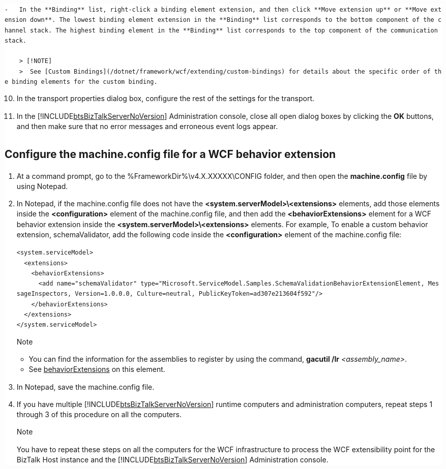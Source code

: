     -   In the **Binding** list, right-click a binding element extension, and then click **Move extension up** or **Move extension down**. The lowest binding element extension in the **Binding** list corresponds to the bottom component of the channel stack. The highest binding element in the **Binding** list corresponds to the top component of the communication stack.  
  
        > [!NOTE]
        >  See [Custom Bindings](/dotnet/framework/wcf/extending/custom-bindings) for details about the specific order of the binding elements for the custom binding.
  
10. In the transport properties dialog box, configure the rest of the settings for the transport.  
  
11. In the [!INCLUDE[btsBizTalkServerNoVersion](../includes/btsbiztalkservernoversion-md.md)] Administration console, close all open dialog boxes by clicking the **OK** buttons, and then make sure that no error messages and erroneous event logs appear.  
  
## Configure the machine.config file for a WCF behavior extension  
  
1. At a command prompt, go to the %FrameworkDir%\v4.X.XXXXX\CONFIG folder, and then open the **machine.config** file by using Notepad.  
  
2. In Notepad, if the machine.config file does not have the **\<system.serverModel\>\\<extensions\>** elements, add those elements inside the **\<configuration\>** element of the machine.config file, and then add the **\<behaviorExtensions\>** element for a WCF behavior extension inside the **\<system.serverModel\>\\<extensions\>** elements. For example, To enable a custom behavior extension, schemaValidator, add the following code inside the **\<configuration\>** element of the machine.config file:  
  
   ```  
   <system.serviceModel>  
     <extensions>  
       <behaviorExtensions>  
         <add name="schemaValidator" type="Microsoft.ServiceModel.Samples.SchemaValidationBehaviorExtensionElement, MessageInspectors, Version=1.0.0.0, Culture=neutral, PublicKeyToken=ad307e213604f592"/>  
       </behaviorExtensions>  
     </extensions>  
   </system.serviceModel>  
   ```  
  
   > [!NOTE]
   >  - You can find the information for the assemblies to register by using the command, **gacutil /lr** *<assembly_name>*.  
   >  - See [behaviorExtensions](/dotnet/framework/configure-apps/file-schema/wcf/behaviorextensions) on this element.
  
3. In Notepad, save the machine.config file.  
  
4. If you have multiple [!INCLUDE[btsBizTalkServerNoVersion](../includes/btsbiztalkservernoversion-md.md)] runtime computers and administration computers, repeat steps 1 through 3 of this procedure on all the computers.  
  
   > [!NOTE]
   >  You have to repeat these steps on all the computers for the WCF infrastructure to process the WCF extensibility point for the BizTalk Host instance and the [!INCLUDE[btsBizTalkServerNoVersion](../includes/btsbiztalkservernoversion-md.md)] Administration console.  
  